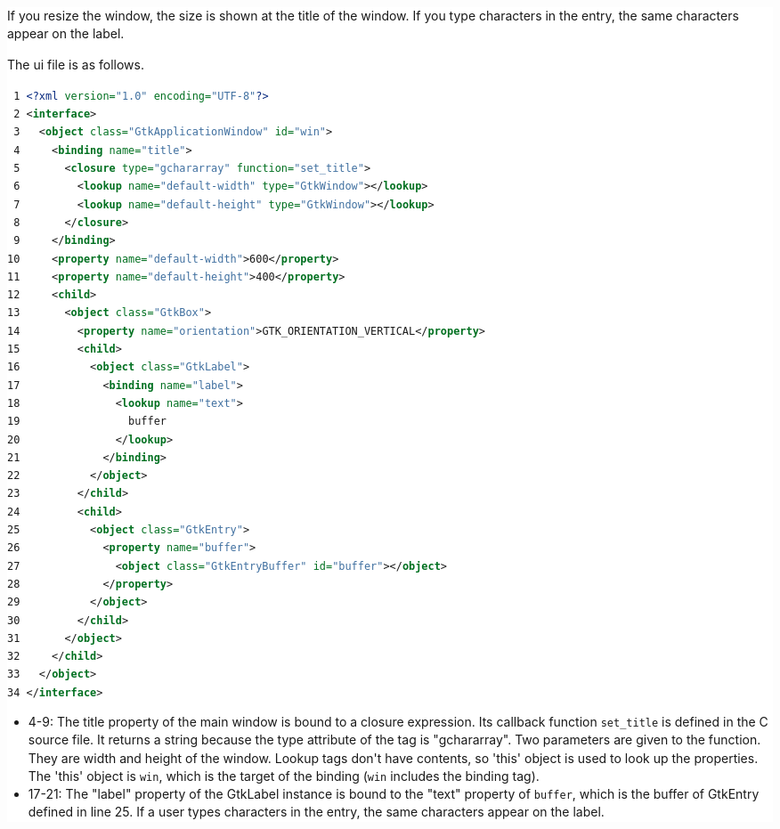 If you resize the window, the size is shown at the title of the window.
If you type characters in the entry, the same characters appear on the label.

The ui file is as follows.

~~~xml
 1 <?xml version="1.0" encoding="UTF-8"?>
 2 <interface>
 3   <object class="GtkApplicationWindow" id="win">
 4     <binding name="title">
 5       <closure type="gchararray" function="set_title">
 6         <lookup name="default-width" type="GtkWindow"></lookup>
 7         <lookup name="default-height" type="GtkWindow"></lookup>
 8       </closure>
 9     </binding>
10     <property name="default-width">600</property>
11     <property name="default-height">400</property>
12     <child>
13       <object class="GtkBox">
14         <property name="orientation">GTK_ORIENTATION_VERTICAL</property>
15         <child>
16           <object class="GtkLabel">
17             <binding name="label">
18               <lookup name="text">
19                 buffer
20               </lookup>
21             </binding>
22           </object>
23         </child>
24         <child>
25           <object class="GtkEntry">
26             <property name="buffer">
27               <object class="GtkEntryBuffer" id="buffer"></object>
28             </property>
29           </object>
30         </child>
31       </object>
32     </child>
33   </object>
34 </interface>
~~~

- 4-9: The title property of the main window is bound to a closure expression.
Its callback function `set_title` is defined in the C source file.
It returns a string because the type attribute of the tag is "gchararray".
Two parameters are given to the function.
They are width and height of the window.
Lookup tags don't have contents, so 'this' object is used to look up the properties.
The 'this' object is `win`, which is the target of the binding (`win` includes the binding tag).
- 17-21: The "label" property of the GtkLabel instance is bound to the "text" property of `buffer`,
which is the buffer of GtkEntry defined in line 25.
If a user types characters in the entry, the same characters appear on the label.

